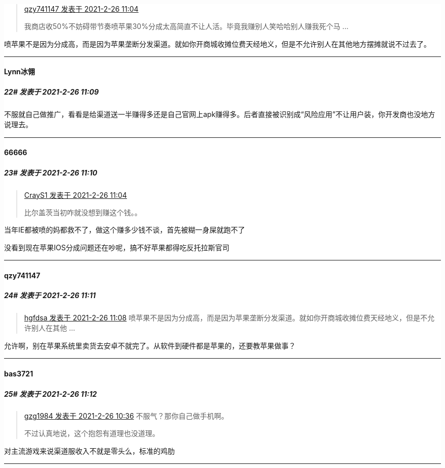 <blockquote><a href="httphttps://bbs.saraba1st.com/2b/forum.php?mod=redirect&amp;goto=findpost&amp;pid=50445158&amp;ptid=1989850" target="_blank">qzy741147 发表于 2021-2-26 11:04</a>

我商店收50%不妨碍带节奏喷苹果30%分成太高简直不让人活。毕竟我赚别人笑哈哈别人赚我死个马 ...</blockquote>
喷苹果不是因为分成高，而是因为苹果垄断分发渠道。就如你开商城收摊位费天经地义，但是不允许别人在其他地方摆摊就说不过去了。


-----

####  Lynn冰翎  
##### 22#       发表于 2021-2-26 11:09


不服就自己做推广，看看是给渠道送一半赚得多还是自己官网上apk赚得多。后者直接被识别成“风险应用”不让用户装，你开发商也没地方说理去。


-----

####  66666  
##### 23#       发表于 2021-2-26 11:10


<blockquote><a href="httphttps://bbs.saraba1st.com/2b/forum.php?mod=redirect&amp;goto=findpost&amp;pid=50445157&amp;ptid=1989850" target="_blank">CrayS1 发表于 2021-2-26 11:04</a>

比尔盖茨当初咋就没想到赚这个钱。。</blockquote>
当年IE都被喷的妈都救不了，做这个赚多少钱不谈，首先被糊一身屎就跑不了


没看到现在苹果IOS分成问题还在吵呢，搞不好苹果都得吃反托拉斯官司


-----

####  qzy741147  
##### 24#       发表于 2021-2-26 11:11


<blockquote><a href="httphttps://bbs.saraba1st.com/2b/forum.php?mod=redirect&amp;goto=findpost&amp;pid=50445211&amp;ptid=1989850" target="_blank">hgfdsa 发表于 2021-2-26 11:08</a>
喷苹果不是因为分成高，而是因为苹果垄断分发渠道。就如你开商城收摊位费天经地义，但是不允许别人在其他 ...</blockquote>
允许啊，别在苹果系统里卖货去安卓不就完了。从软件到硬件都是苹果的，还要教苹果做事？


-----

####  bas3721  
##### 25#       发表于 2021-2-26 11:12


<blockquote><a href="httphttps://bbs.saraba1st.com/2b/forum.php?mod=redirect&amp;goto=findpost&amp;pid=50444832&amp;ptid=1989850" target="_blank">gzg1984 发表于 2021-2-26 10:36</a>
不服气？那你自己做手机啊。


不过认真地说，这个抱怨有道理也没道理。</blockquote>
对主流游戏来说渠道服收入不就是零头么，标准的鸡肋


-----
